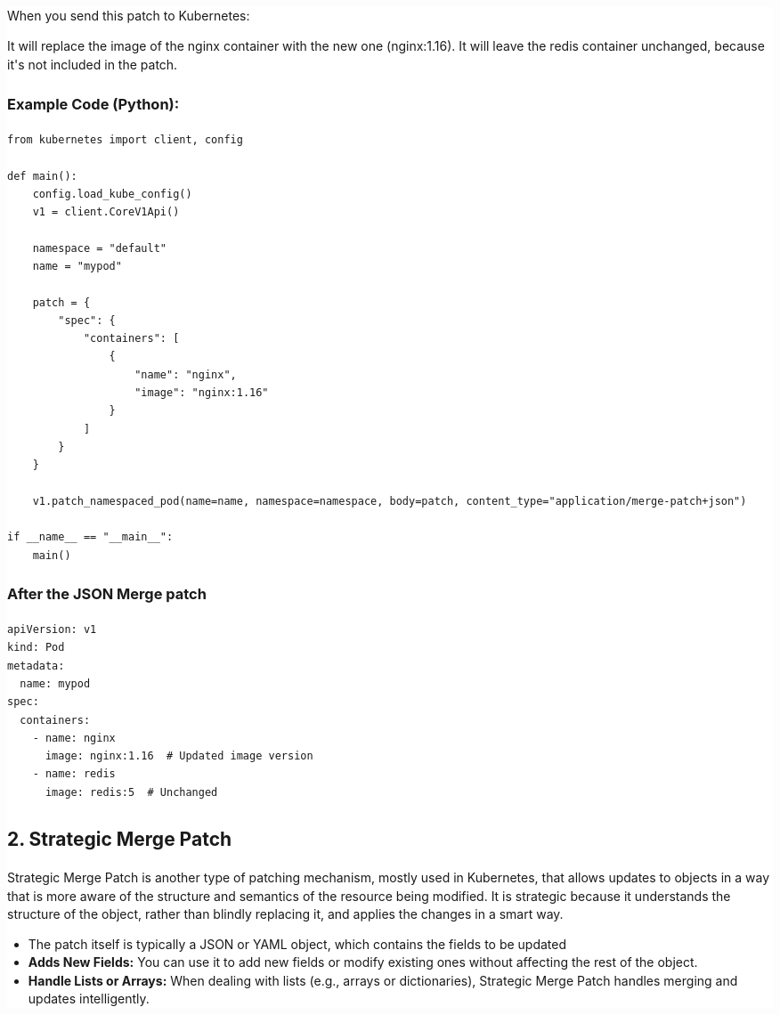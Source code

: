 When you send this patch to Kubernetes:

It will replace the image of the nginx container with the new one (nginx:1.16).
It will leave the redis container unchanged, because it's not included in the patch.

### Example Code (Python):
```
from kubernetes import client, config

def main():
    config.load_kube_config()
    v1 = client.CoreV1Api()

    namespace = "default"
    name = "mypod"

    patch = {
        "spec": {
            "containers": [
                {
                    "name": "nginx",
                    "image": "nginx:1.16"
                }
            ]
        }
    }

    v1.patch_namespaced_pod(name=name, namespace=namespace, body=patch, content_type="application/merge-patch+json")

if __name__ == "__main__":
    main()

```

### After the  JSON Merge patch

```
apiVersion: v1
kind: Pod
metadata:
  name: mypod
spec:
  containers:
    - name: nginx
      image: nginx:1.16  # Updated image version
    - name: redis
      image: redis:5  # Unchanged
```


## 2. Strategic Merge Patch
Strategic Merge Patch is another type of patching mechanism, mostly used in Kubernetes, that allows updates to objects in a way that is more aware of the structure and semantics of the resource being modified. It is strategic because it understands the structure of the object, rather than blindly replacing it, and applies the changes in a smart way.
- The patch itself is typically a JSON or YAML object, which contains the fields to be updated
-	**Adds New Fields:** You can use it to add new fields or modify existing ones without affecting the rest of the object.
- **Handle Lists or Arrays:** When dealing with lists (e.g., arrays or dictionaries), Strategic Merge Patch handles merging and updates intelligently.
